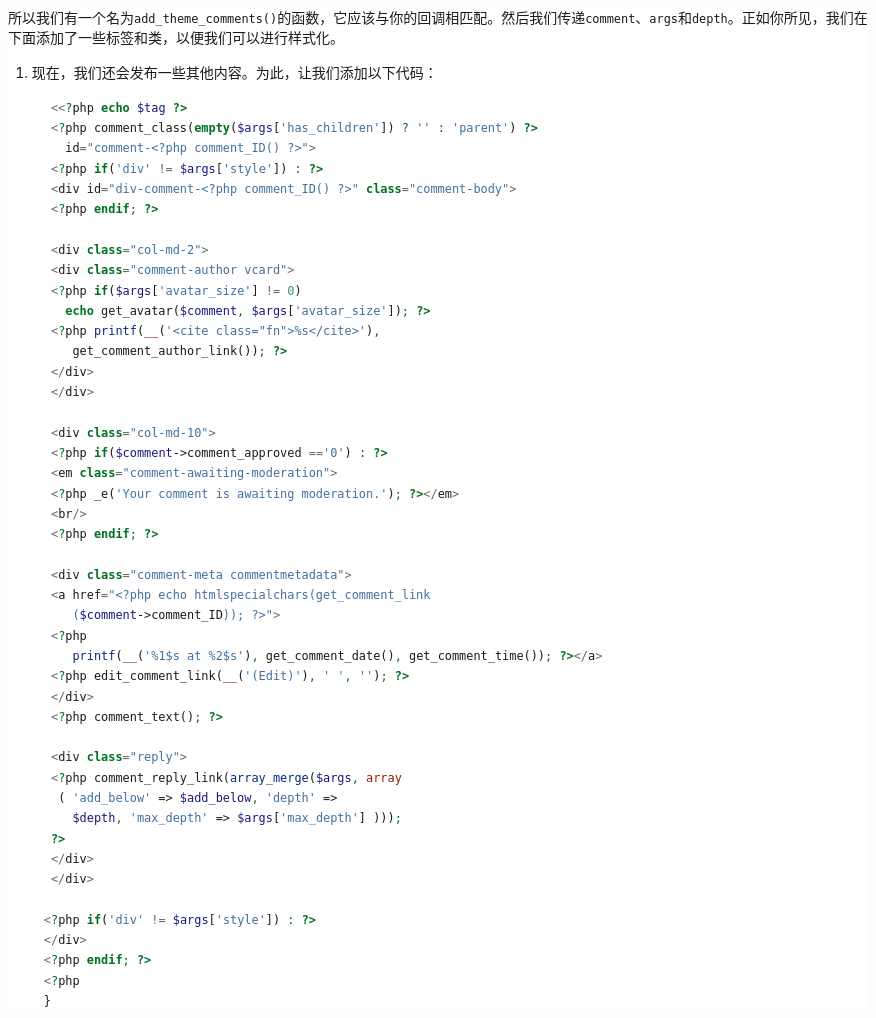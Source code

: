所以我们有一个名为`add_theme_comments()`的函数，它应该与你的回调相匹配。然后我们传递`comment`、`args`和`depth`。正如你所见，我们在下面添加了一些标签和类，以便我们可以进行样式化。

1.  现在，我们还会发布一些其他内容。为此，让我们添加以下代码：

```php
      <<?php echo $tag ?>
      <?php comment_class(empty($args['has_children']) ? '' : 'parent') ?> 
        id="comment-<?php comment_ID() ?>">
      <?php if('div' != $args['style']) : ?>
      <div id="div-comment-<?php comment_ID() ?>" class="comment-body">
      <?php endif; ?>

      <div class="col-md-2">
      <div class="comment-author vcard">
      <?php if($args['avatar_size'] != 0) 
        echo get_avatar($comment, $args['avatar_size']); ?>
      <?php printf(__('<cite class="fn">%s</cite>'), 
         get_comment_author_link()); ?>
      </div>
      </div>

      <div class="col-md-10">
      <?php if($comment->comment_approved =='0') : ?>
      <em class="comment-awaiting-moderation">
      <?php _e('Your comment is awaiting moderation.'); ?></em>
      <br/>
      <?php endif; ?>

      <div class="comment-meta commentmetadata">
      <a href="<?php echo htmlspecialchars(get_comment_link
         ($comment->comment_ID)); ?>">
      <?php
         printf(__('%1$s at %2$s'), get_comment_date(), get_comment_time()); ?></a>
      <?php edit_comment_link(__('(Edit)'), ' ', ''); ?>
      </div>
      <?php comment_text(); ?>

      <div class="reply">
      <?php comment_reply_link(array_merge($args, array
       ( 'add_below' => $add_below, 'depth' => 
         $depth, 'max_depth' => $args['max_depth'] )));
      ?>
      </div>
      </div>

     <?php if('div' != $args['style']) : ?>
     </div>
     <?php endif; ?>
     <?php
     }
```
